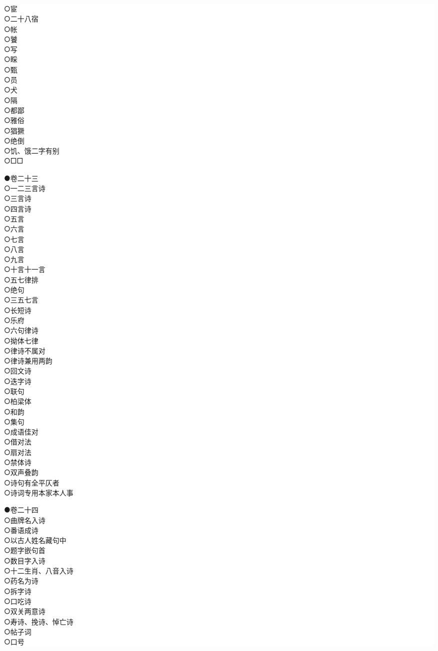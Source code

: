 ○宦  
○二十八宿  
○帐  
○饕  
○写  
○睬  
○甄  
○员  
○犬  
○隔  
○都鄙  
○雅俗  
○猖獗  
○绝倒  
○饥、饿二字有别  
○□□  

●卷二十三  
○一二三言诗  
○三言诗  
○四言诗  
○五言  
○六言  
○七言  
○八言  
○九言  
○十言十一言  
○五七律排  
○绝句  
○三五七言  
○长短诗  
○乐府  
○六句律诗  
○拗体七律  
○律诗不属对  
○律诗兼用两韵  
○回文诗  
○迭字诗  
○联句  
○柏梁体  
○和韵  
○集句  
○成语佳对  
○借对法  
○扇对法  
○禁体诗  
○双声叠韵  
○诗句有全平仄者  
○诗词专用本家本人事  

●卷二十四  
○曲牌名入诗  
○番语成诗  
○以古人姓名藏句中  
○题字嵌句首  
○数目字入诗  
○十二生肖、八音入诗  
○药名为诗  
○拆字诗  
○口吃诗  
○双关两意诗  
○寿诗、挽诗、悼亡诗  
○帖子词  
○口号  